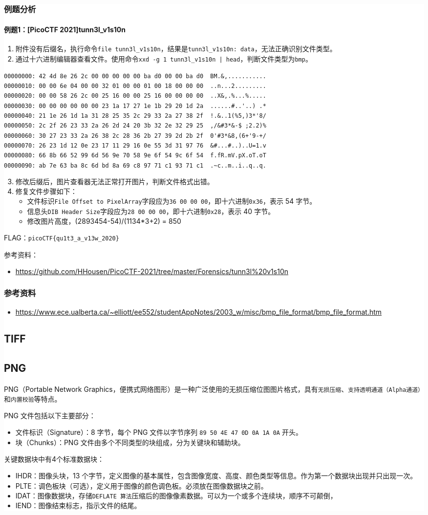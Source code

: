 ### 例题分析

#### 例题1：[PicoCTF 2021]tunn3l_v1s10n

1. 附件没有后缀名，执行命令`file tunn3l_v1s10n`，结果是`tunn3l_v1s10n: data`，无法正确识别文件类型。
2. 通过十六进制编辑器查看文件。使用命令`xxd -g 1 tunn3l_v1s10n | head`，判断文件类型为`bmp`。

```
00000000: 42 4d 8e 26 2c 00 00 00 00 00 ba d0 00 00 ba d0  BM.&,...........
00000010: 00 00 6e 04 00 00 32 01 00 00 01 00 18 00 00 00  ..n...2.........
00000020: 00 00 58 26 2c 00 25 16 00 00 25 16 00 00 00 00  ..X&,.%...%.....
00000030: 00 00 00 00 00 00 23 1a 17 27 1e 1b 29 20 1d 2a  ......#..'..) .*
00000040: 21 1e 26 1d 1a 31 28 25 35 2c 29 33 2a 27 38 2f  !.&..1(%5,)3*'8/
00000050: 2c 2f 26 23 33 2a 26 2d 24 20 3b 32 2e 32 29 25  ,/&#3*&-$ ;2.2)%
00000060: 30 27 23 33 2a 26 38 2c 28 36 2b 27 39 2d 2b 2f  0'#3*&8,(6+'9-+/
00000070: 26 23 1d 12 0e 23 17 11 29 16 0e 55 3d 31 97 76  &#...#..)..U=1.v
00000080: 66 8b 66 52 99 6d 56 9e 70 58 9e 6f 54 9c 6f 54  f.fR.mV.pX.oT.oT
00000090: ab 7e 63 ba 8c 6d bd 8a 69 c8 97 71 c1 93 71 c1  .~c..m..i..q..q.
```

3. 修改后缀后，图片查看器无法正常打开图片，判断文件格式出错。
4. 修复文件步骤如下：
    - 文件标识`File Offset to PixelArray`字段应为`36 00 00 00`，即十六进制`0x36`，表示 54 字节。
    - 信息头`DIB Header Size`字段应为`28 00 00 00`，即十六进制`0x28`，表示 40 字节。
    - 修改图片高度，(2893454-54)/(1134*3+2) = 850

FLAG：`picoCTF{qu1t3_a_v13w_2020}`

参考资料：

- <https://github.com/HHousen/PicoCTF-2021/tree/master/Forensics/tunn3l%20v1s10n>

### 参考资料

- <https://www.ece.ualberta.ca/~elliott/ee552/studentAppNotes/2003_w/misc/bmp_file_format/bmp_file_format.htm>

## TIFF

## PNG

PNG（Portable Network Graphics，便携式网络图形）是一种广泛使用的无损压缩位图图片格式，具有`无损压缩`、`支持透明通道（Alpha通道）`和`内置校验`等特点。

PNG 文件包括以下主要部分：

- 文件标识（Signature）：8 字节，每个 PNG 文件以字节序列 `89 50 4E 47 0D 0A 1A 0A` 开头。
- 块（Chunks）：PNG 文件由多个不同类型的块组成，分为关键块和辅助块。
  
关键数据块中有4个标准数据块：  

- IHDR：图像头块，13 个字节，定义图像的基本属性，包含图像宽度、高度、颜色类型等信息。作为第一个数据块出现并只出现一次。
- PLTE：调色板块（可选），定义用于图像的颜色调色板。必须放在图像数据块之前。
- IDAT：图像数据块，存储`DEFLATE 算法`压缩后的图像像素数据。可以为一个或多个连续块，顺序不可颠倒，
- IEND：图像结束标志，指示文件的结尾。
